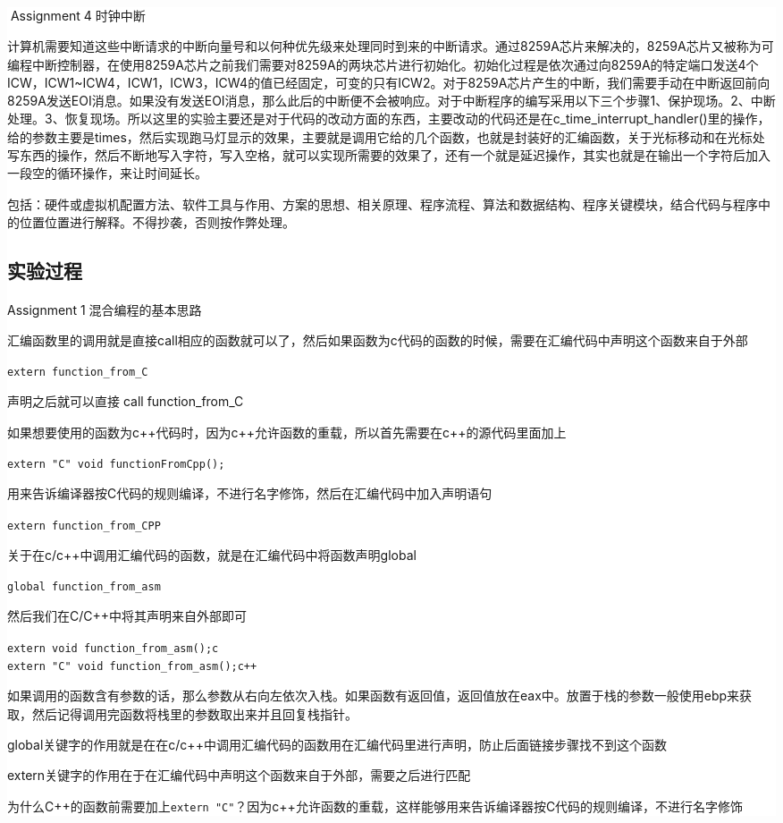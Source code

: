 ​	 Assignment 4 时钟中断

​	计算机需要知道这些中断请求的中断向量号和以何种优先级来处理同时到来的中断请求。通过8259A芯片来解决的，8259A芯片又被称为可编程中断控制器，在使用8259A芯片之前我们需要对8259A的两块芯片进行初始化。初始化过程是依次通过向8259A的特定端口发送4个ICW，ICW1~ICW4，ICW1，ICW3，ICW4的值已经固定，可变的只有ICW2。对于8259A芯片产生的中断，我们需要手动在中断返回前向8259A发送EOI消息。如果没有发送EOI消息，那么此后的中断便不会被响应。对于中断程序的编写采用以下三个步骤1、保护现场。2、中断处理。3、恢复现场。所以这里的实验主要还是对于代码的改动方面的东西，主要改动的代码还是在c_time_interrupt_handler()里的操作，给的参数主要是times，然后实现跑马灯显示的效果，主要就是调用它给的几个函数，也就是封装好的汇编函数，关于光标移动和在光标处写东西的操作，然后不断地写入字符，写入空格，就可以实现所需要的效果了，还有一个就是延迟操作，其实也就是在输出一个字符后加入一段空的循环操作，来让时间延长。

包括：硬件或虚拟机配置方法、软件工具与作用、方案的思想、相关原理、程序流程、算法和数据结构、程序关键模块，结合代码与程序中的位置位置进行解释。不得抄袭，否则按作弊处理。

## 实验过程

Assignment 1 混合编程的基本思路

汇编函数里的调用就是直接call相应的函数就可以了，然后如果函数为c代码的函数的时候，需要在汇编代码中声明这个函数来自于外部

```
extern function_from_C
```

声明之后就可以直接 call function_from_C

如果想要使用的函数为c++代码时，因为c++允许函数的重载，所以首先需要在c++的源代码里面加上

```
extern "C" void functionFromCpp();
```

用来告诉编译器按C代码的规则编译，不进行名字修饰，然后在汇编代码中加入声明语句

```
extern function_from_CPP
```

关于在c/c++中调用汇编代码的函数，就是在汇编代码中将函数声明global

```
global function_from_asm
```

然后我们在C/C++中将其声明来自外部即可

```
extern void function_from_asm();c
extern "C" void function_from_asm();c++
```

如果调用的函数含有参数的话，那么参数从右向左依次入栈。如果函数有返回值，返回值放在eax中。放置于栈的参数一般使用ebp来获取，然后记得调用完函数将栈里的参数取出来并且回复栈指针。

global关键字的作用就是在在c/c++中调用汇编代码的函数用在汇编代码里进行声明，防止后面链接步骤找不到这个函数

extern关键字的作用在于在汇编代码中声明这个函数来自于外部，需要之后进行匹配

为什么C++的函数前需要加上`extern "C"`？因为c++允许函数的重载，这样能够用来告诉编译器按C代码的规则编译，不进行名字修饰
